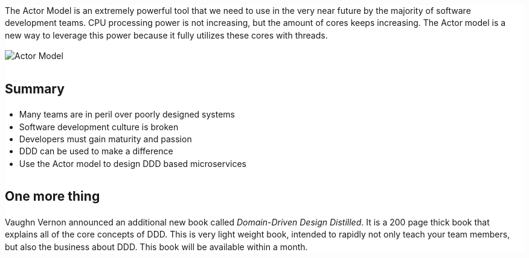 The Actor Model is an extremely powerful tool that we need to use in the very near future
by the majority of software development teams.
CPU processing power is not increasing, but the amount of cores keeps increasing.
The Actor model is a new way to leverage this power because it fully utilizes these cores with threads.

<div class="6u$">
    <img class="image fit" src="{{ '/img/odds-and-ends/actor-model.png' | prepend: site.baseurl }}" alt="Actor Model" />
</div>

## Summary

- Many teams are in peril over poorly designed systems
- Software development culture is broken
- Developers must gain maturity and passion
- DDD can be used to make a difference
- Use the Actor model to design DDD based microservices

## One more thing

Vaughn Vernon announced an additional new book called *Domain-Driven Design Distilled*.
It is a 200 page thick book that explains all of the core concepts of DDD.
This is very light weight book, intended to rapidly not only teach your team members,
but also the business about DDD. This book will be available within a month.
